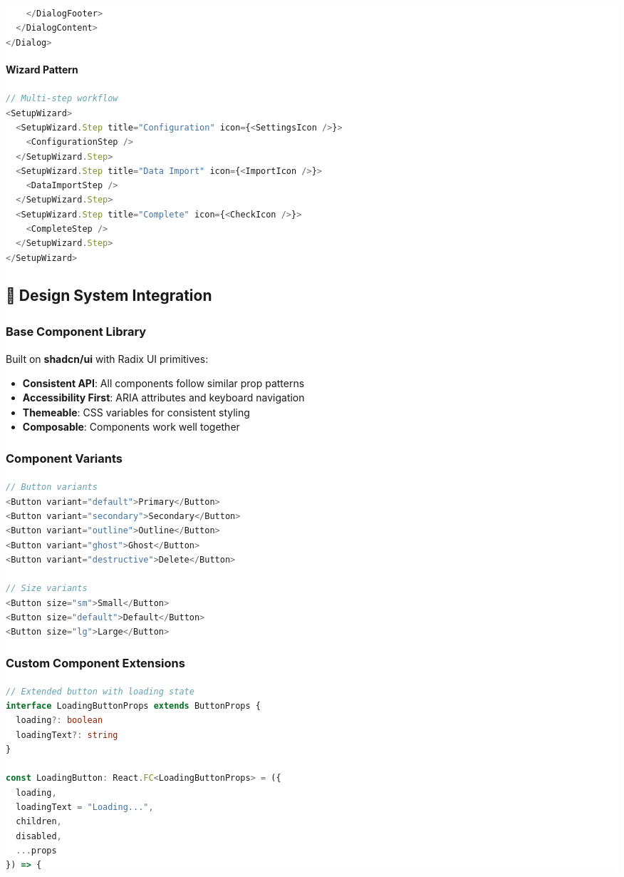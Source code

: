 ```typescript
    </DialogFooter>
  </DialogContent>
</Dialog>
```

#### Wizard Pattern

```typescript
// Multi-step workflow
<SetupWizard>
  <SetupWizard.Step title="Configuration" icon={<SettingsIcon />}>
    <ConfigurationStep />
  </SetupWizard.Step>
  <SetupWizard.Step title="Data Import" icon={<ImportIcon />}>
    <DataImportStep />
  </SetupWizard.Step>
  <SetupWizard.Step title="Complete" icon={<CheckIcon />}>
    <CompleteStep />
  </SetupWizard.Step>
</SetupWizard>
```

## 🎨 Design System Integration

### Base Component Library

Built on **shadcn/ui** with Radix UI primitives:

- **Consistent API**: All components follow similar prop patterns
- **Accessibility First**: ARIA attributes and keyboard navigation
- **Themeable**: CSS variables for consistent styling
- **Composable**: Components work well together

### Component Variants

```typescript
// Button variants
<Button variant="default">Primary</Button>
<Button variant="secondary">Secondary</Button>
<Button variant="outline">Outline</Button>
<Button variant="ghost">Ghost</Button>
<Button variant="destructive">Delete</Button>

// Size variants
<Button size="sm">Small</Button>
<Button size="default">Default</Button>
<Button size="lg">Large</Button>
```

### Custom Component Extensions

```typescript
// Extended button with loading state
interface LoadingButtonProps extends ButtonProps {
  loading?: boolean
  loadingText?: string
}

const LoadingButton: React.FC<LoadingButtonProps> = ({
  loading,
  loadingText = "Loading...",
  children,
  disabled,
  ...props
}) => {
```